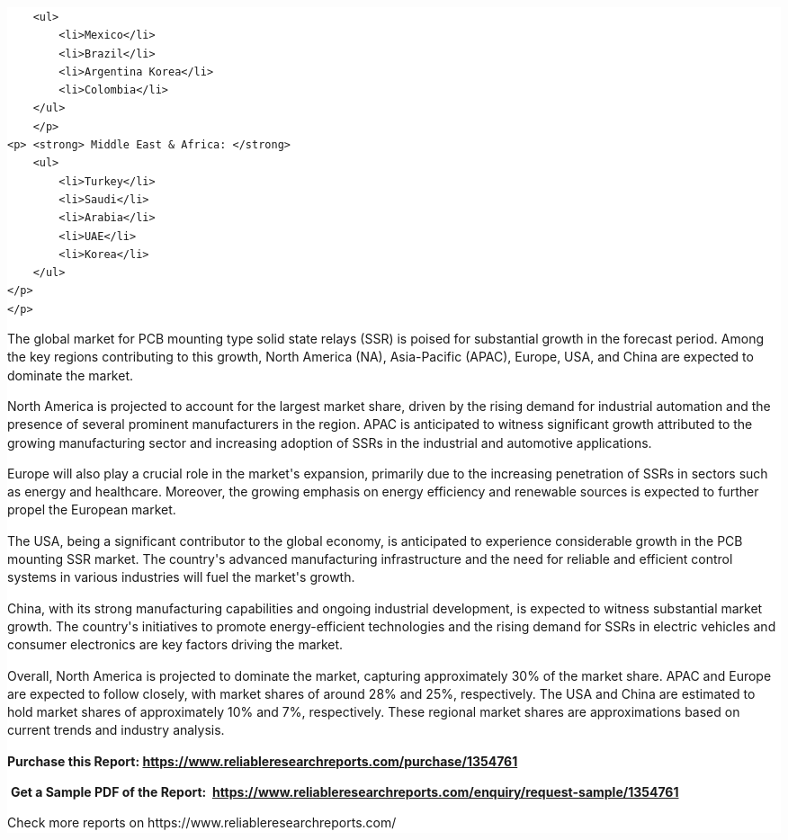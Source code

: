         <ul>
            <li>Mexico</li>
            <li>Brazil</li>
            <li>Argentina Korea</li>
            <li>Colombia</li>
        </ul>
        </p> 
    <p> <strong> Middle East & Africa: </strong>
        <ul>
            <li>Turkey</li>
            <li>Saudi</li>
            <li>Arabia</li>
            <li>UAE</li>
            <li>Korea</li>
        </ul>
    </p>
    </p>
<p><p>The global market for PCB mounting type solid state relays (SSR) is poised for substantial growth in the forecast period. Among the key regions contributing to this growth, North America (NA), Asia-Pacific (APAC), Europe, USA, and China are expected to dominate the market.</p><p>North America is projected to account for the largest market share, driven by the rising demand for industrial automation and the presence of several prominent manufacturers in the region. APAC is anticipated to witness significant growth attributed to the growing manufacturing sector and increasing adoption of SSRs in the industrial and automotive applications.</p><p>Europe will also play a crucial role in the market's expansion, primarily due to the increasing penetration of SSRs in sectors such as energy and healthcare. Moreover, the growing emphasis on energy efficiency and renewable sources is expected to further propel the European market.</p><p>The USA, being a significant contributor to the global economy, is anticipated to experience considerable growth in the PCB mounting SSR market. The country's advanced manufacturing infrastructure and the need for reliable and efficient control systems in various industries will fuel the market's growth.</p><p>China, with its strong manufacturing capabilities and ongoing industrial development, is expected to witness substantial market growth. The country's initiatives to promote energy-efficient technologies and the rising demand for SSRs in electric vehicles and consumer electronics are key factors driving the market.</p><p>Overall, North America is projected to dominate the market, capturing approximately 30% of the market share. APAC and Europe are expected to follow closely, with market shares of around 28% and 25%, respectively. The USA and China are estimated to hold market shares of approximately 10% and 7%, respectively. These regional market shares are approximations based on current trends and industry analysis.</p></p>
<p><strong>Purchase this Report: <a href="https://www.reliableresearchreports.com/purchase/1354761">https://www.reliableresearchreports.com/purchase/1354761</a></strong></p>
<p>&nbsp;<strong>Get a Sample PDF of the Report:&nbsp;&nbsp;<a href="https://www.reliableresearchreports.com/enquiry/request-sample/1354761">https://www.reliableresearchreports.com/enquiry/request-sample/1354761</a></strong></p>
<p><strong></strong></p>
<p>Check more reports on https://www.reliableresearchreports.com/</p>